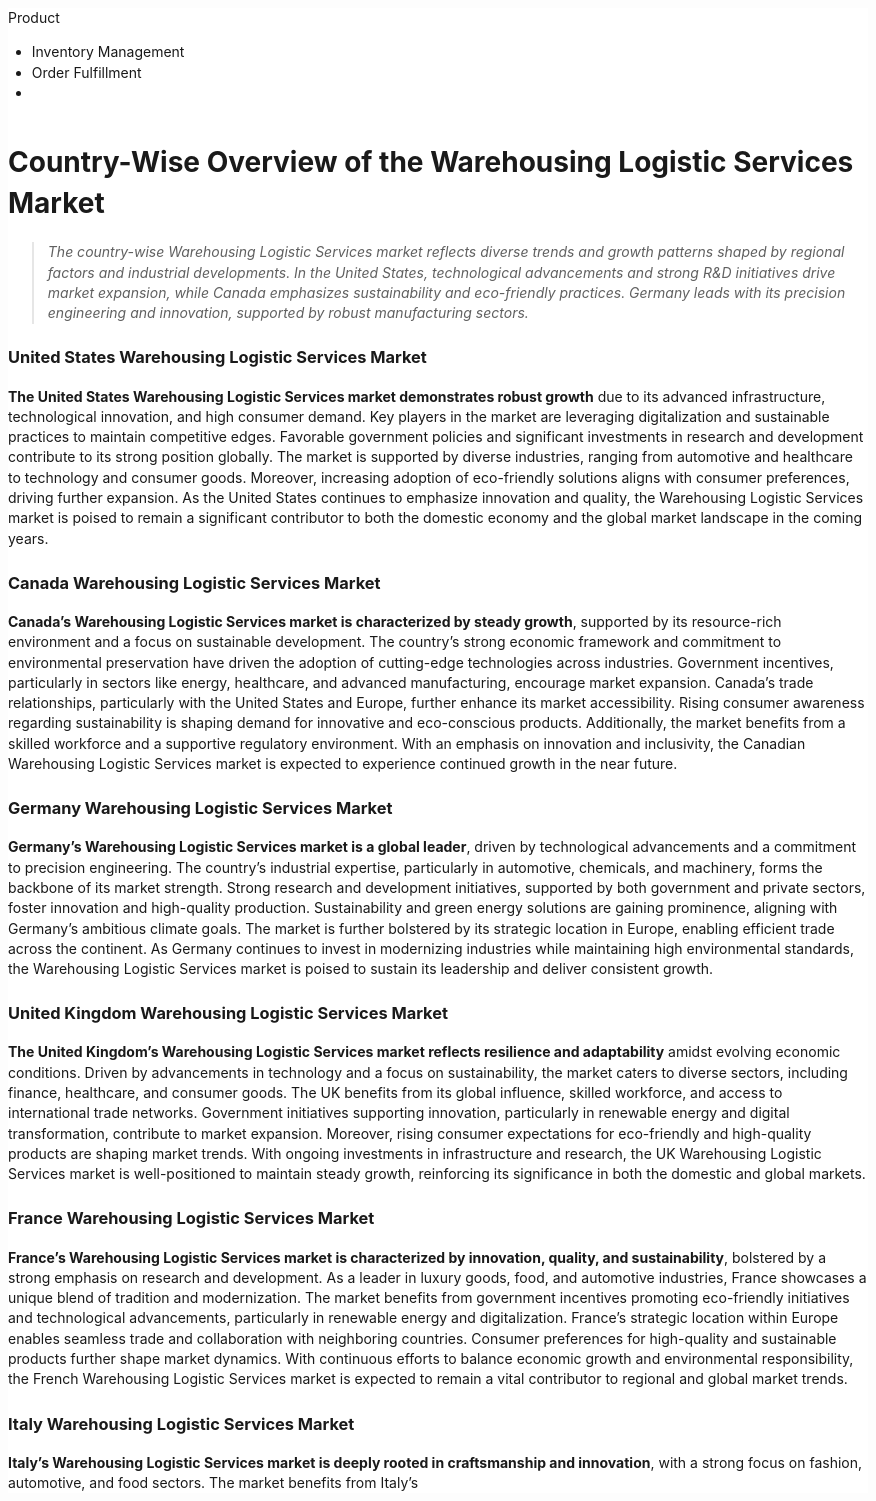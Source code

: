 Product</h3><ul><li>Inventory Management</li><li> Order Fulfillment</li><li></li></ul><h1><span class="">Country-Wise Overview of the Warehousing Logistic Services Market<br /></span></h1><blockquote><p><em><span class="">The country-wise Warehousing Logistic Services market reflects diverse trends and growth patterns shaped by regional factors and industrial developments. In the United States, technological advancements and strong R&amp;D initiatives drive market expansion, while Canada emphasizes sustainability and eco-friendly practices. Germany leads with its precision engineering and innovation, supported by robust manufacturing sectors.</span></em></p></blockquote><h3><strong>United States Warehousing Logistic Services Market</strong></h3><p><strong>The United States Warehousing Logistic Services market demonstrates robust growth</strong> due to its advanced infrastructure, technological innovation, and high consumer demand. Key players in the market are leveraging digitalization and sustainable practices to maintain competitive edges. Favorable government policies and significant investments in research and development contribute to its strong position globally. The market is supported by diverse industries, ranging from automotive and healthcare to technology and consumer goods. Moreover, increasing adoption of eco-friendly solutions aligns with consumer preferences, driving further expansion. As the United States continues to emphasize innovation and quality, the Warehousing Logistic Services market is poised to remain a significant contributor to both the domestic economy and the global market landscape in the coming years.</p><h3><strong>Canada Warehousing Logistic Services Market</strong></h3><p><strong>Canada&rsquo;s Warehousing Logistic Services market is characterized by steady growth</strong>, supported by its resource-rich environment and a focus on sustainable development. The country&rsquo;s strong economic framework and commitment to environmental preservation have driven the adoption of cutting-edge technologies across industries. Government incentives, particularly in sectors like energy, healthcare, and advanced manufacturing, encourage market expansion. Canada&rsquo;s trade relationships, particularly with the United States and Europe, further enhance its market accessibility. Rising consumer awareness regarding sustainability is shaping demand for innovative and eco-conscious products. Additionally, the market benefits from a skilled workforce and a supportive regulatory environment. With an emphasis on innovation and inclusivity, the Canadian Warehousing Logistic Services market is expected to experience continued growth in the near future.</p><h3><strong>Germany Warehousing Logistic Services Market</strong></h3><p><strong>Germany&rsquo;s Warehousing Logistic Services market is a global leader</strong>, driven by technological advancements and a commitment to precision engineering. The country&rsquo;s industrial expertise, particularly in automotive, chemicals, and machinery, forms the backbone of its market strength. Strong research and development initiatives, supported by both government and private sectors, foster innovation and high-quality production. Sustainability and green energy solutions are gaining prominence, aligning with Germany&rsquo;s ambitious climate goals. The market is further bolstered by its strategic location in Europe, enabling efficient trade across the continent. As Germany continues to invest in modernizing industries while maintaining high environmental standards, the Warehousing Logistic Services market is poised to sustain its leadership and deliver consistent growth.</p><h3><strong>United Kingdom Warehousing Logistic Services Market</strong></h3><p><strong>The United Kingdom&rsquo;s Warehousing Logistic Services market reflects resilience and adaptability</strong> amidst evolving economic conditions. Driven by advancements in technology and a focus on sustainability, the market caters to diverse sectors, including finance, healthcare, and consumer goods. The UK benefits from its global influence, skilled workforce, and access to international trade networks. Government initiatives supporting innovation, particularly in renewable energy and digital transformation, contribute to market expansion. Moreover, rising consumer expectations for eco-friendly and high-quality products are shaping market trends. With ongoing investments in infrastructure and research, the UK Warehousing Logistic Services market is well-positioned to maintain steady growth, reinforcing its significance in both the domestic and global markets.</p><h3><strong>France Warehousing Logistic Services Market</strong></h3><p><strong>France&rsquo;s Warehousing Logistic Services market is characterized by innovation, quality, and sustainability</strong>, bolstered by a strong emphasis on research and development. As a leader in luxury goods, food, and automotive industries, France showcases a unique blend of tradition and modernization. The market benefits from government incentives promoting eco-friendly initiatives and technological advancements, particularly in renewable energy and digitalization. France&rsquo;s strategic location within Europe enables seamless trade and collaboration with neighboring countries. Consumer preferences for high-quality and sustainable products further shape market dynamics. With continuous efforts to balance economic growth and environmental responsibility, the French Warehousing Logistic Services market is expected to remain a vital contributor to regional and global market trends.</p><h3><strong>Italy Warehousing Logistic Services Market</strong></h3><p><strong>Italy&rsquo;s Warehousing Logistic Services market is deeply rooted in craftsmanship and innovation</strong>, with a strong focus on fashion, automotive, and food sectors. The market benefits from Italy&rsquo;s